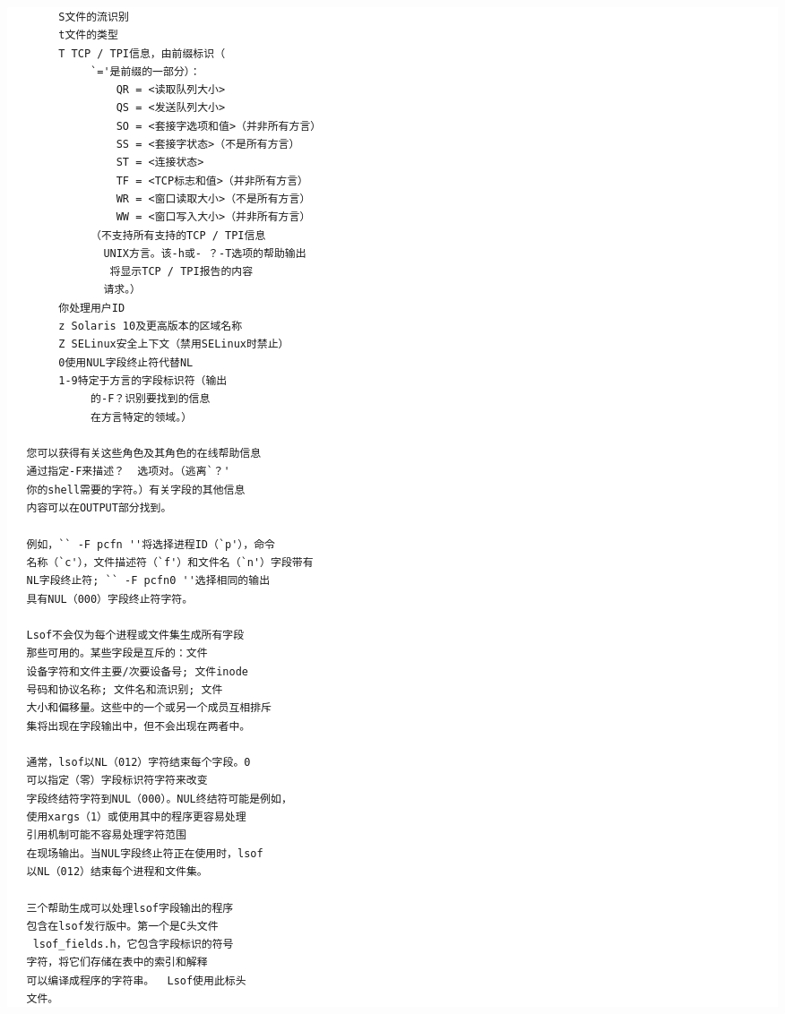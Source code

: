            S文件的流识别
            t文件的类型
            T TCP / TPI信息，由前缀标识（
                 `='是前缀的一部分）：
                     QR = <读取队列大小>
                     QS = <发送队列大小>
                     SO = <套接字选项和值>（并非所有方言）
                     SS = <套接字状态>（不是所有方言）
                     ST = <连接状态>
                     TF = <TCP标志和值>（并非所有方言）
                     WR = <窗口读取大小>（不是所有方言）
                     WW = <窗口写入大小>（并非所有方言）
                 （不支持所有支持的TCP / TPI信息
                   UNIX方言。该-h或- ？-T选项的帮助输出
                    将显示TCP / TPI报告的内容
                   请求。）
            你处理用户ID
            z Solaris 10及更高版本的区域名称
            Z SELinux安全上下文（禁用SELinux时禁止）
            0使用NUL字段终止符代替NL
            1-9特定于方言的字段标识符（输出
                 的-F？识别要找到的信息
                 在方言特定的领域。）

       您可以获得有关这些角色及其角色的在线帮助信息
       通过指定-F来描述？  选项对。（逃离`？'
       你的shell需要的字符。）有关字段的其他信息
       内容可以在OUTPUT部分找到。

       例如，`` -F pcfn ''将选择进程ID（`p'），命令
       名称（`c'），文件描述符（`f'）和文件名（`n'）字段带有
       NL字段终止符; `` -F pcfn0 ''选择相同的输出
       具有NUL（000）字段终止符字符。

       Lsof不会仅为每个进程或文件集生成所有字段
       那些可用的。某些字段是互斥的：文件
       设备字符和文件主要/次要设备号; 文件inode
       号码和协议名称; 文件名和流识别; 文件
       大小和偏移量。这些中的一个或另一个成员互相排斥
       集将出现在字段输出中，但不会出现在两者中。

       通常，lsof以NL（012）字符结束每个字段。0
       可以指定（零）字段标识符字符来改变
       字段终结符字符到NUL（000）。NUL终结符可能是例如，
       使用xargs（1）或使用其中的程序更容易处理
       引用机制可能不容易处理字符范围
       在现场输出。当NUL字段终止符正在使用时，lsof
       以NL（012）结束每个进程和文件集。

       三个帮助生成可以处理lsof字段输出的程序
       包含在lsof发行版中。第一个是C头文件
        lsof_fields.h，它包含字段标识的符号
       字符，将它们存储在表中的索引和解释
       可以编译成程序的字符串。  Lsof使用此标头
       文件。
